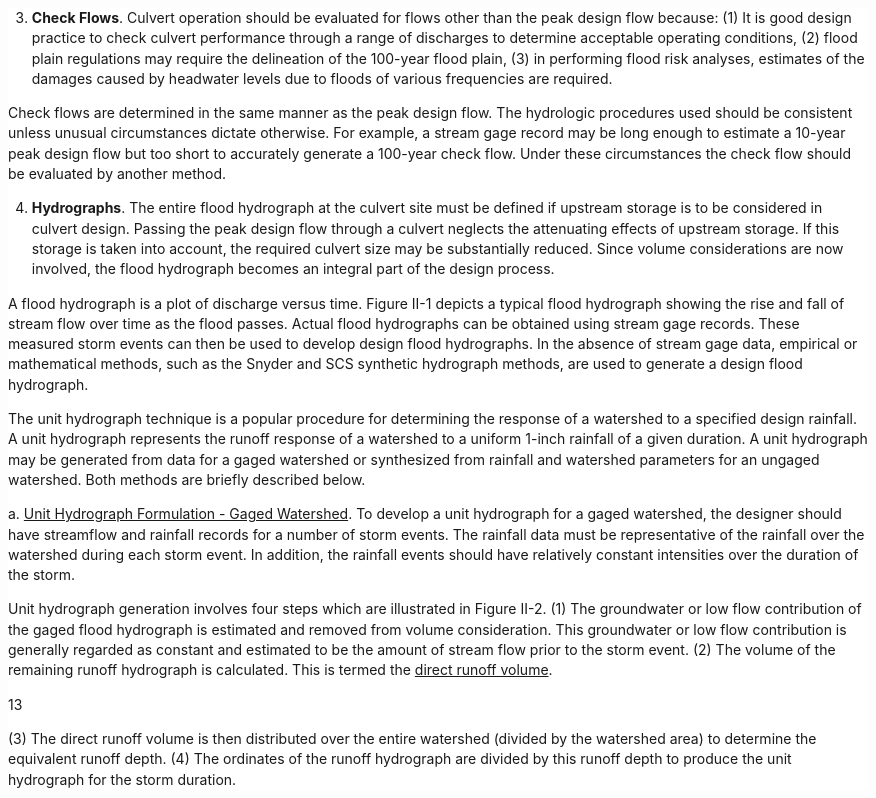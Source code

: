 3.  **Check Flows**. Culvert operation should be evaluated for flows other than the peak design flow because: (1) It is good design practice to check culvert performance through a range of discharges to determine acceptable operating conditions, (2) flood plain regulations may require the delineation of the 100-year flood plain, (3) in performing flood risk analyses, estimates of the damages caused by headwater levels due to floods of various frequencies are required.

Check flows are determined in the same manner as the peak design flow. The hydrologic procedures used should be consistent unless unusual circumstances dictate otherwise. For example, a stream gage record may be long enough to estimate a 10-year peak design flow but too short to accurately generate a 100-year check flow. Under these circumstances the check flow should be evaluated by another method.

4.  **Hydrographs**. The entire flood hydrograph at the culvert site must be defined if upstream storage is to be considered in culvert design. Passing the peak design flow through a culvert neglects the attenuating effects of upstream storage. If this storage is taken into account, the required culvert size may be substantially reduced. Since volume considerations are now involved, the flood hydrograph becomes an integral part of the design process.

A flood hydrograph is a plot of discharge versus time. Figure II-1 depicts a typical flood hydrograph showing the rise and fall of stream flow over time as the flood passes. Actual flood hydrographs can be obtained using stream gage records. These measured storm events can then be used to develop design flood hydrographs. In the absence of stream gage data, empirical or mathematical methods, such as the Snyder and SCS synthetic hydrograph methods, are used to generate a design flood hydrograph.

The unit hydrograph technique is a popular procedure for determining the response of a watershed to a specified design rainfall. A unit hydrograph represents the runoff response of a watershed to a uniform 1-inch rainfall of a given duration. A unit hydrograph may be generated from data for a gaged watershed or synthesized from rainfall and watershed parameters for an ungaged watershed. Both methods are briefly described below.

a\. <u>Unit Hydrograph Formulation - Gaged Watershed</u>. To develop a unit hydrograph for a gaged watershed, the designer should have streamflow and rainfall records for a number of storm events. The rainfall data must be representative of the rainfall over the watershed during each storm event. In addition, the rainfall events should have relatively constant intensities over the duration of the storm.

Unit hydrograph generation involves four steps which are illustrated in Figure II-2. (1) The groundwater or low flow contribution of the gaged flood hydrograph is estimated and removed from volume consideration. This groundwater or low flow contribution is generally regarded as constant and estimated to be the amount of stream flow prior to the storm event. (2) The volume of the remaining runoff hydrograph is calculated. This is termed the <u>direct runoff volume</u>.

13

\(3\) The direct runoff volume is then distributed over the entire watershed (divided by the watershed area) to determine the equivalent runoff depth. (4) The ordinates of the runoff hydrograph are divided by this runoff depth to produce the unit hydrograph for the storm duration.
